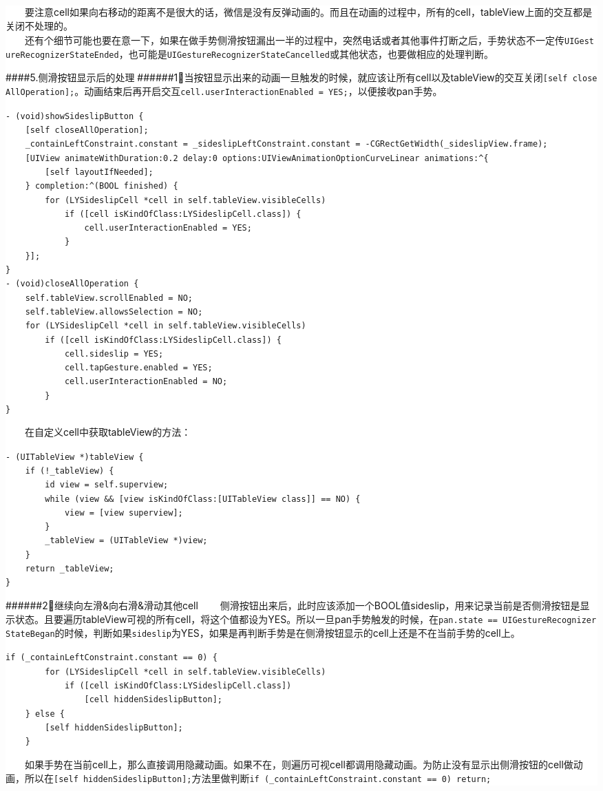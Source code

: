   要注意cell如果向右移动的距离不是很大的话，微信是没有反弹动画的。而且在动画的过程中，所有的cell，tableView上面的交互都是关闭不处理的。  
  还有个细节可能也要在意一下，如果在做手势侧滑按钮漏出一半的过程中，突然电话或者其他事件打断之后，手势状态不一定传`UIGestureRecognizerStateEnded`，也可能是`UIGestureRecognizerStateCancelled`或其他状态，也要做相应的处理判断。

####5.侧滑按钮显示后的处理
######1⃣️当按钮显示出来的动画一旦触发的时候，就应该让所有cell以及tableView的交互关闭`[self closeAllOperation];`。动画结束后再开启交互`cell.userInteractionEnabled = YES;`，以便接收pan手势。   


```
- (void)showSideslipButton {
    [self closeAllOperation];
    _containLeftConstraint.constant = _sideslipLeftConstraint.constant = -CGRectGetWidth(_sideslipView.frame);
    [UIView animateWithDuration:0.2 delay:0 options:UIViewAnimationOptionCurveLinear animations:^{
        [self layoutIfNeeded];
    } completion:^(BOOL finished) {
        for (LYSideslipCell *cell in self.tableView.visibleCells)
            if ([cell isKindOfClass:LYSideslipCell.class]) {
                cell.userInteractionEnabled = YES;
            }
    }];
}
- (void)closeAllOperation {
    self.tableView.scrollEnabled = NO;
    self.tableView.allowsSelection = NO;
    for (LYSideslipCell *cell in self.tableView.visibleCells)
        if ([cell isKindOfClass:LYSideslipCell.class]) {
            cell.sideslip = YES;
            cell.tapGesture.enabled = YES;
            cell.userInteractionEnabled = NO;
        }
}
```
  在自定义cell中获取tableView的方法：

```
- (UITableView *)tableView {
    if (!_tableView) {
        id view = self.superview;
        while (view && [view isKindOfClass:[UITableView class]] == NO) {
            view = [view superview];
        }
        _tableView = (UITableView *)view;
    }
    return _tableView;
}
```

######2⃣️继续向左滑&向右滑&滑动其他cell
  侧滑按钮出来后，此时应该添加一个BOOL值sideslip，用来记录当前是否侧滑按钮是显示状态。且要遍历tableView可视的所有cell，将这个值都设为YES。所以一旦pan手势触发的时候，在`pan.state == UIGestureRecognizerStateBegan`的时候，判断如果`sideslip`为YES，如果是再判断手势是在侧滑按钮显示的cell上还是不在当前手势的cell上。

```
if (_containLeftConstraint.constant == 0) {
        for (LYSideslipCell *cell in self.tableView.visibleCells)
            if ([cell isKindOfClass:LYSideslipCell.class])
                [cell hiddenSideslipButton];
    } else {
        [self hiddenSideslipButton];
    }
```
  如果手势在当前cell上，那么直接调用隐藏动画。如果不在，则遍历可视cell都调用隐藏动画。为防止没有显示出侧滑按钮的cell做动画，所以在`[self hiddenSideslipButton];`方法里做判断`if (_containLeftConstraint.constant == 0) return;`

